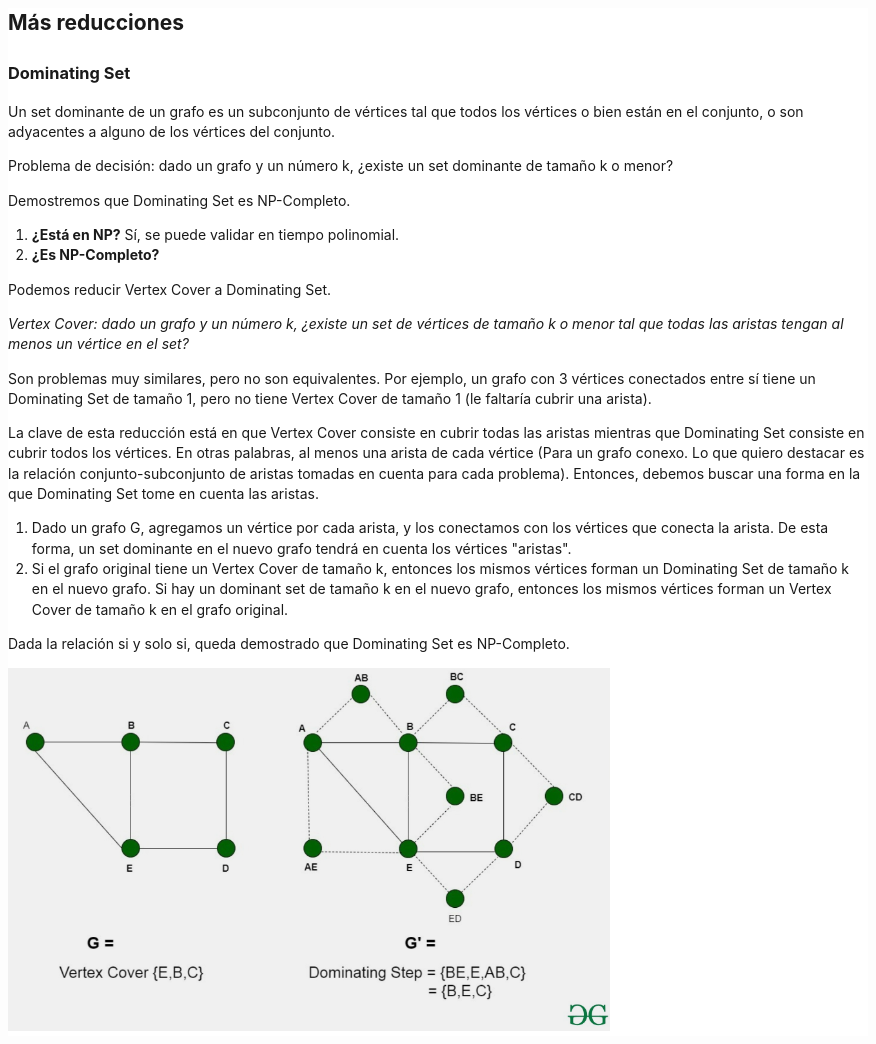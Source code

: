 ## Más reducciones

### Dominating Set

Un set dominante de un grafo es un subconjunto de vértices tal que todos los vértices o bien están en el conjunto, o son adyacentes a alguno de los vértices del conjunto.

Problema de decisión: dado un grafo y un número k, ¿existe un set dominante de tamaño k o menor?

Demostremos que Dominating Set es NP-Completo.

1. **¿Está en NP?** Sí, se puede validar en tiempo polinomial.
2. **¿Es NP-Completo?**

Podemos reducir Vertex Cover a Dominating Set.

*Vertex Cover: dado un grafo y un número k, ¿existe un set de vértices de tamaño k o menor tal que todas las aristas tengan al menos un vértice en el set?*

Son problemas muy similares, pero no son equivalentes. Por ejemplo, un grafo con 3 vértices conectados entre sí tiene un Dominating Set de tamaño 1, pero no tiene Vertex Cover de tamaño 1 (le faltaría cubrir una arista).

La clave de esta reducción está en que Vertex Cover consiste en cubrir todas las aristas mientras que Dominating Set consiste en cubrir todos los vértices. En otras palabras, al menos una arista de cada vértice (Para un grafo conexo. Lo que quiero destacar es la relación conjunto-subconjunto de aristas tomadas en cuenta para cada problema). Entonces, debemos buscar una forma en la que Dominating Set tome en cuenta las aristas.

1. Dado un grafo G, agregamos un vértice por cada arista, y los conectamos con los vértices que conecta la arista. De esta forma, un set dominante en el nuevo grafo tendrá en cuenta los vértices "aristas".
2. Si el grafo original tiene un Vertex Cover de tamaño k, entonces los mismos vértices forman un Dominating Set de tamaño k en el nuevo grafo. Si hay un dominant set de tamaño k en el nuevo grafo, entonces los mismos vértices forman un Vertex Cover de tamaño k en el grafo original.

Dada la relación si y solo si, queda demostrado que Dominating Set es NP-Completo.

![Vertex Cover a Dominating Set](imagenes/vertex_cover_a_dominating_set.png)
